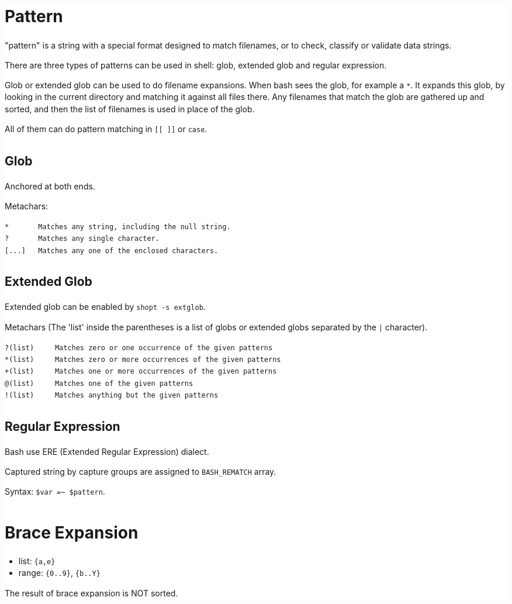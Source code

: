 # Pattern

"pattern" is a string with a special format designed to match filenames, or to
check, classify or validate data strings.

There are three types of patterns can be used in shell: glob, extended glob and
regular expression.

Glob or extended glob can be used to do filename expansions. When bash sees the
glob, for example a `*`. It expands this glob, by looking in the current
directory and matching it against all files there. Any filenames that match the
glob are gathered up and sorted, and then the list of filenames is used in
place of the glob.

All of them can do pattern matching in `[[ ]]` or `case`.

## Glob

Anchored at both ends.

Metachars:

    *       Matches any string, including the null string.
    ?       Matches any single character.
    [...]   Matches any one of the enclosed characters.

## Extended Glob

Extended glob can be enabled by `shopt -s extglob`.

Metachars (The 'list' inside the parentheses is a list of globs or extended globs
separated by the `|` character).

    ?(list)     Matches zero or one occurrence of the given patterns
    *(list)     Matches zero or more occurrences of the given patterns
    +(list)     Matches one or more occurrences of the given patterns
    @(list)     Matches one of the given patterns
    !(list)     Matches anything but the given patterns

## Regular Expression

Bash use ERE (Extended Regular Expression) dialect.

Captured string by capture groups are assigned to `BASH_REMATCH` array.

Syntax: `$var =~ $pattern`.

# Brace Expansion

* list: `{a,e}`
* range: `{0..9}`, `{b..Y}`

The result of brace expansion is NOT sorted.
